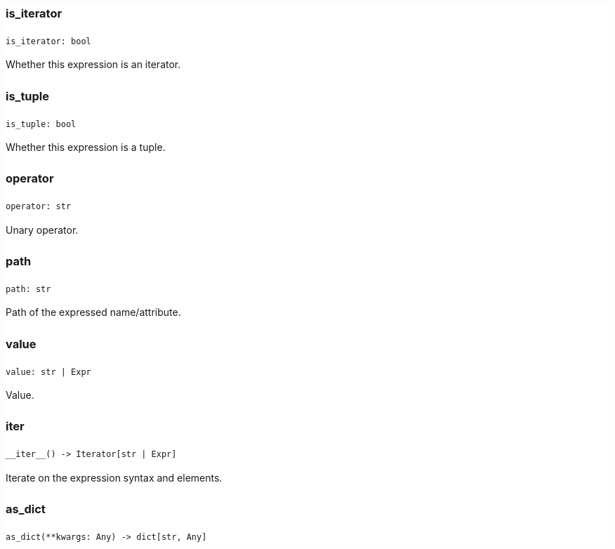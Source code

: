 ### is_iterator

```
is_iterator: bool

```

Whether this expression is an iterator.

### is_tuple

```
is_tuple: bool

```

Whether this expression is a tuple.

### operator

```
operator: str

```

Unary operator.

### path

```
path: str

```

Path of the expressed name/attribute.

### value

```
value: str | Expr

```

Value.

### __iter__

```
__iter__() -> Iterator[str | Expr]

```

Iterate on the expression syntax and elements.

### as_dict

```
as_dict(**kwargs: Any) -> dict[str, Any]

```
